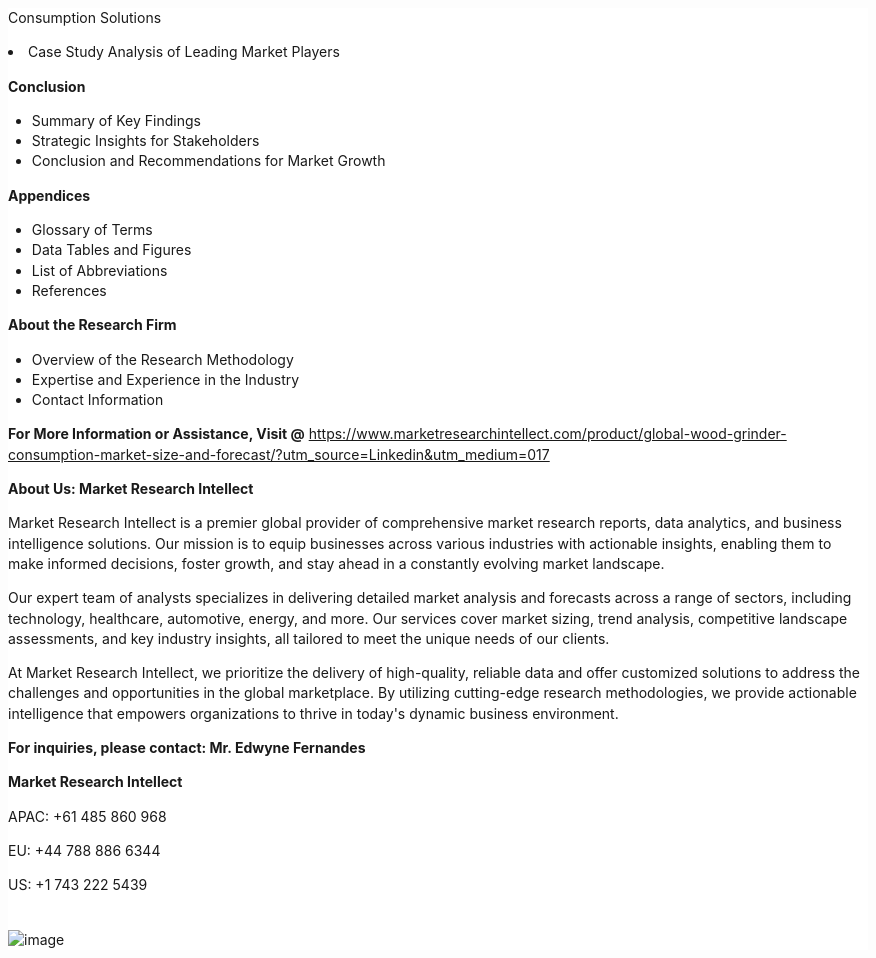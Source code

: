 Consumption Solutions</li><li>Case Study Analysis of Leading Market Players</li></ul><p><strong>Conclusion</strong></p><ul><li>Summary of Key Findings</li><li>Strategic Insights for Stakeholders</li><li>Conclusion and Recommendations for Market Growth</li></ul><p><strong>Appendices</strong></p><ul><li>Glossary of Terms</li><li>Data Tables and Figures</li><li>List of Abbreviations</li><li>References</li></ul><p><strong>About the Research Firm</strong></p><ul><li>Overview of the Research Methodology</li><li>Expertise and Experience in the Industry</li><li>Contact Information</li></ul></div><div class="article-main__content" data-test-id="publishing-text-block"><p><span class="font-[700]"><strong>For More Information or Assistance, Visit @</strong>&nbsp;<a href="https://www.marketresearchintellect.com/product/global-wood-grinder-consumption-market-size-and-forecast/?utm_source=Linkedin&utm_medium=017">https://www.marketresearchintellect.com/product/global-wood-grinder-consumption-market-size-and-forecast/?utm_source=Linkedin&utm_medium=017</a></span></p><p><strong>About Us: Market Research Intellect</strong></p><p>Market Research Intellect is a premier global provider of comprehensive market research reports, data analytics, and business intelligence solutions. Our mission is to equip businesses across various industries with actionable insights, enabling them to make informed decisions, foster growth, and stay ahead in a constantly evolving market landscape.</p><p>Our expert team of analysts specializes in delivering detailed market analysis and forecasts across a range of sectors, including technology, healthcare, automotive, energy, and more. Our services cover market sizing, trend analysis, competitive landscape assessments, and key industry insights, all tailored to meet the unique needs of our clients.</p><p>At Market Research Intellect, we prioritize the delivery of high-quality, reliable data and offer customized solutions to address the challenges and opportunities in the global marketplace. By utilizing cutting-edge research methodologies, we provide actionable intelligence that empowers organizations to thrive in today's dynamic business environment.</p><p><strong>For inquiries, please contact: Mr. Edwyne Fernandes</strong></p><p><strong>Market Research Intellect</strong></p><p>APAC: +61 485 860 968</p><p>EU: +44 788 886 6344</p><p>US: +1 743 222 5439</p></div><div class="article-main__content" data-test-id="publishing-text-block">&nbsp;</div>
![image](https://github.com/user-attachments/assets/96989b4a-4ae6-48f6-8bfd-afcb3ccea59a)
